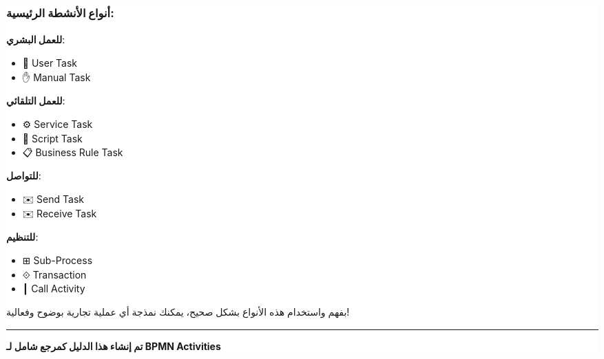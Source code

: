 ### أنواع الأنشطة الرئيسية:

**للعمل البشري**:
- 👤 User Task
- ✋ Manual Task

**للعمل التلقائي**:
- ⚙️ Service Task
- 📜 Script Task
- 📋 Business Rule Task

**للتواصل**:
- ✉️ Send Task
- ✉️ Receive Task

**للتنظيم**:
- ⊞ Sub-Process
- ⟐ Transaction
- ┃ Call Activity

بفهم واستخدام هذه الأنواع بشكل صحيح، يمكنك نمذجة أي عملية تجارية بوضوح وفعالية!

---

**تم إنشاء هذا الدليل كمرجع شامل لـ BPMN Activities**
